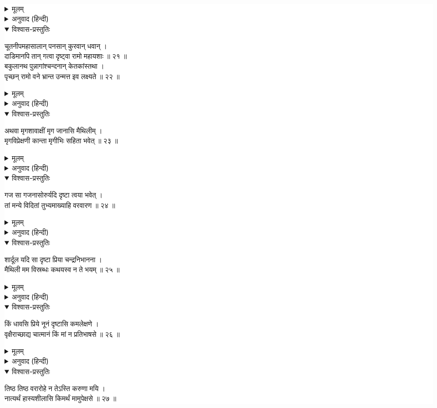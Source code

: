 <details><summary>मूलम्</summary></details>

<details><summary>अनुवाद (हिन्दी)</summary></details>

<details open><summary>विश्वास-प्रस्तुतिः</summary>

चूतनीपमहासालान् पनसान् कुरवान् धवान् ।  
दाडिमानपि तान् गत्वा दृष्ट्वा रामो महायशाः ॥ २१ ॥  
बकुलानथ पुन्नागांश्चन्दनान् केतकांस्तथा ।  
पृच्छन् रामो वने भ्रान्त उन्मत्त इव लक्ष्यते ॥ २२ ॥
</details>

<details><summary>मूलम्</summary></details>

<details><summary>अनुवाद (हिन्दी)</summary></details>

<details open><summary>विश्वास-प्रस्तुतिः</summary>

अथवा मृगशावाक्षीं मृग जानासि मैथिलीम् ।  
मृगविप्रेक्षणी कान्ता मृगीभिः सहिता भवेत् ॥ २३ ॥
</details>

<details><summary>मूलम्</summary></details>

<details><summary>अनुवाद (हिन्दी)</summary></details>

<details open><summary>विश्वास-प्रस्तुतिः</summary>

गज सा गजनासोरुर्यदि दृष्टा त्वया भवेत् ।  
तां मन्ये विदितां तुभ्यमाख्याहि वरवारण ॥ २४ ॥
</details>

<details><summary>मूलम्</summary></details>

<details><summary>अनुवाद (हिन्दी)</summary></details>

<details open><summary>विश्वास-प्रस्तुतिः</summary>

शार्दूल यदि सा दृष्टा प्रिया चन्द्रनिभानना ।  
मैथिली मम विस्रब्धः कथयस्व न ते भयम् ॥ २५ ॥
</details>

<details><summary>मूलम्</summary></details>

<details><summary>अनुवाद (हिन्दी)</summary></details>

<details open><summary>विश्वास-प्रस्तुतिः</summary>

किं धावसि प्रिये नूनं दृष्टासि कमलेक्षणे ।  
वृक्षैराच्छाद्य चात्मानं किं मां न प्रतिभाषसे ॥ २६ ॥
</details>

<details><summary>मूलम्</summary></details>

<details><summary>अनुवाद (हिन्दी)</summary></details>

<details open><summary>विश्वास-प्रस्तुतिः</summary>

तिष्ठ तिष्ठ वरारोहे न तेऽस्ति करुणा मयि ।  
नात्यर्थं हास्यशीलासि किमर्थं मामुपेक्षसे ॥ २७ ॥
</details>
